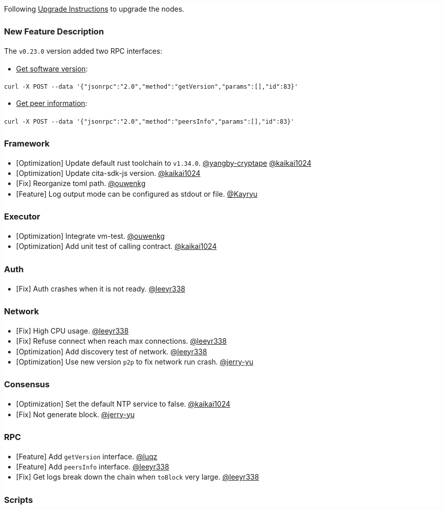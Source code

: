 Following [Upgrade Instructions](https://docs.citahub.com/en-US/cita/protocol-upgrade/overview) to upgrade the nodes.

### New Feature Description

The `v0.23.0` version added two RPC interfaces:

* [Get software version]:

```shell
curl -X POST --data '{"jsonrpc":"2.0","method":"getVersion","params":[],"id":83}'
```

* [Get peer information]:

```shell
curl -X POST --data '{"jsonrpc":"2.0","method":"peersInfo","params":[],"id":83}'
```

### Framework

- [Optimization] Update default rust toolchain to `v1.34.0`. [@yangby-cryptape] [@kaikai1024]
- [Optimization] Update cita-sdk-js version. [@kaikai1024]
- [Fix] Reorganize toml path. [@ouwenkg]
- [Feature] Log output mode can be configured as stdout or file. [@Kayryu]

### Executor

- [Optimization] Integrate vm-test. [@ouwenkg]
- [Optimization] Add unit test of calling contract. [@kaikai1024]

### Auth

- [Fix] Auth crashes when it is not ready. [@leeyr338]

### Network

- [Fix] High CPU usage. [@leeyr338]
- [Fix] Refuse connect when reach max connections. [@leeyr338]
- [Optimization] Add discovery test of network. [@leeyr338]
- [Optimization] Use new version `p2p` to fix network run crash. [@jerry-yu]

### Consensus

- [Optimization] Set the default NTP service to false. [@kaikai1024]
- [Fix] Not generate block. [@jerry-yu]

### RPC

- [Feature] Add `getVersion` interface. [@luqz]
- [Feature] Add `peersInfo` interface. [@leeyr338]
- [Fix] Get logs break down the chain when `toBlock` very large. [@leeyr338]

### Scripts


[#866]: https://github.com/cryptape/cita/issues/866
[#201]: https://github.com/cryptape/cita/issues/201
[#206]: https://github.com/cryptape/cita/issues/206
[#588]: https://github.com/cryptape/cita/issues/588
[Account model based zero-knowledge proof transaction.]: https://github.com/cryptape/cita/blob/develop/cita-executor/core/src/native/zk_privacy.md
[CITA docker images]: https://hub.docker.com/r/cita/
[Emergency braking system contract]: https://docs.citahub.com/zh-CN/cita/system/emergency-brake
[Executor service]: https://github.com/cryptape/cita/tree/develop/cita-executor
[Get peer information]: https://docs.citahub.com/zh-CN/next/cita/rpc-guide/rpc#peersinfo
[Get software version]: https://docs.citahub.com/zh-CN/next/cita/rpc-guide/rpc#getversion
[GetMetaData]: https://docs.citahub.com/zh-CN/cita/rpc-guide/rpc#getmetadata
[Protocol Upgrade From V0 to V1]: https://docs.citahub.com/zh-CN/cita/protocol-upgrade/v1
[Semantic Versioning]: https://semver.org/spec/v2.0.0.html
[Solium]: https://github.com/duaraghav8/Solium
[Upgrade Instructions]: https://docs.citahub.com/en-US/cita/protocol-upgrade/overview
[`BlockTag`]: https://docs.citahub.com/zh-CN/cita/rpc-guide/rpc-types#tag
[`getMetaData`]: https://docs.nervos.org/cita/#/rpc_guide/rpc?id=getmetadata&version=v0.20
[`sendRawTransaction`]: https://docs.citahub.com/zh-CN/cita/rpc-guide/rpc#sendrawtransaction
[cita-cli]: https://github.com/cryptape/cita-cli
[documentation website]: https://docs.citahub.com/en-US/cita/cita-intro
[quota price manager system contract]: https://docs.citahub.com/zh-CN/cita/system/price
[return to the certain address]: https://docs.citahub.com/zh-CN/cita/system/fee-back
[set quota price]: https://docs.citahub.com/zh-CN/cita/system/price
[sidechain exit mechanism]: https://docs.nervos.org/cita/#/crosschain/crosschain_contract_example
[Unreleased]: https://github.com/cryptape/cita/compare/v0.24.2...HEAD
[v0.24.2]: https://github.com/cryptape/cita/compare/v0.24.1...v0.24.2
[v0.24.1]: https://github.com/cryptape/cita/compare/v0.24.0...v0.24.1
[v0.24.0]: https://github.com/cryptape/cita/compare/v0.23.0...v0.24.0
[v0.23.1]: https://github.com/cryptape/cita/compare/v0.23.0...v0.23.1
[v0.23.0]: https://github.com/cryptape/cita/compare/v0.22.0...v0.23.0
[v0.22.0]: https://github.com/cryptape/cita/compare/v0.21...v0.22.0
[v0.21.1]: https://github.com/cryptape/cita/compare/v0.21...v0.21.1
[v0.21.0]: https://github.com/cryptape/cita/compare/v0.20...v0.21
[v0.20.3]: https://github.com/cryptape/cita/compare/v0.20.2...v0.20.3
[v0.20.2]: https://github.com/cryptape/cita/compare/v0.20.1...v0.20.2
[v0.20.1]: https://github.com/cryptape/cita/compare/v0.20...v0.20.1
[v0.20.0]: https://github.com/cryptape/cita/compare/v0.19...v0.20
[v0.19.1]: https://github.com/cryptape/cita/compare/v0.19...v0.19.1
[v0.19.0]: https://github.com/cryptape/cita/compare/v0.18...v0.19
[v0.18.0]: https://github.com/cryptape/cita/compare/v0.17...v0.18
[v0.17.0]: https://github.com/cryptape/cita/compare/v0.16...v0.17
[v0.16.0]: https://github.com/cryptape/cita/compare/v0.15...v0.16
[v0.15.0]: https://github.com/cryptape/cita/compare/v0.13...v0.15
[v0.13.0]: https://github.com/cryptape/cita/compare/v0.12...v0.13
[v0.12.0]: https://github.com/cryptape/cita/compare/v0.10...v0.12
[v0.10.0]: https://github.com/cryptape/cita/releases/tag/v0.10
[@77liyan]: https://github.com/77liyan
[@EighteenZi]: https://github.com/EighteenZi
[@KaoImin]: https://github.com/KaoImin
[@Kayryu]: https://github.com/Kayryu
[@Keith-CY]: https://github.com/Keith-CY
[@QingYanL]: https://github.com/QingYanL
[@YUJIAYIYIYI]: https://github.com/YUJIAYIYIYI
[@classicalliu]: https://github.com/classicalliu
[@clearloop]: https://github.com/clearloop
[@driftluo]: https://github.com/driftluo
[@jerry-yu]: https://github.com/jerry-yu
[@kaikai1024]: https://github.com/kaikai1024
[@keroro520]: https://github.com/keroro520
[@leeyr338]: https://github.com/leeyr338
[@luqz]: https://github.com/luqz
[@ouwenkg]: https://github.com/ouwenkg
[@rev-chaos]: https://github.com/rev-chaos
[@rink1969]: https://github.com/rink1969
[@u2]: https://github.com/u2
[@wangfh666]: https://github.com/wangfh666
[@wuyuyue]: https://github.com/wuyuyue
[@xiangmeiLu]: https://github.com/xiangmeiLu
[@yangby-cryptape]: https://github.com/yangby-cryptape
[@zeroqn]: https://github.com/zeroqn
[@zhouyun-zoe]: https://github.com/zhouyun-zoe